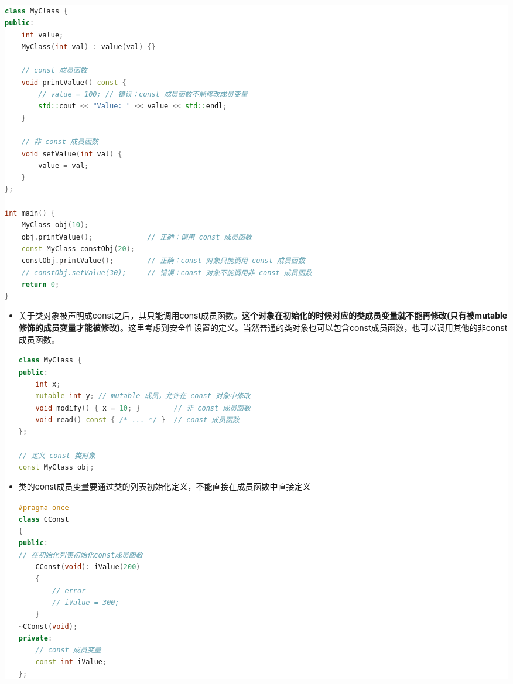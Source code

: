   ```cpp
  class MyClass {
  public:
      int value;
      MyClass(int val) : value(val) {}
  
      // const 成员函数
      void printValue() const {
          // value = 100; // 错误：const 成员函数不能修改成员变量
          std::cout << "Value: " << value << std::endl;
      }
  
      // 非 const 成员函数
      void setValue(int val) {
          value = val;
      }
  };
  
  int main() {
      MyClass obj(10);
      obj.printValue(); 			// 正确：调用 const 成员函数
      const MyClass constObj(20);
      constObj.printValue(); 		// 正确：const 对象只能调用 const 成员函数
      // constObj.setValue(30); 	// 错误：const 对象不能调用非 const 成员函数
      return 0;
  }
  ```

- 关于类对象被声明成const之后，其只能调用const成员函数。**这个对象在初始化的时候对应的类成员变量就不能再修改(只有被mutable修饰的成员变量才能被修改)**。这里考虑到安全性设置的定义。当然普通的类对象也可以包含const成员函数，也可以调用其他的非const成员函数。

  ```cpp
  class MyClass {
  public:
      int x;
      mutable int y; // mutable 成员，允许在 const 对象中修改
      void modify() { x = 10; }        // 非 const 成员函数
      void read() const { /* ... */ }  // const 成员函数
  };
  
  // 定义 const 类对象
  const MyClass obj;
  ```

- 类的const成员变量要通过类的列表初始化定义，不能直接在成员函数中直接定义

  ```cpp
  #pragma once
  class CConst
  {
  public:
  // 在初始化列表初始化const成员函数
      CConst(void): iValue(200)
      {
          // error
          // iValue = 300;
      }
  ~CConst(void);
  private:
      // const 成员变量
      const int iValue;
  };
  ```
